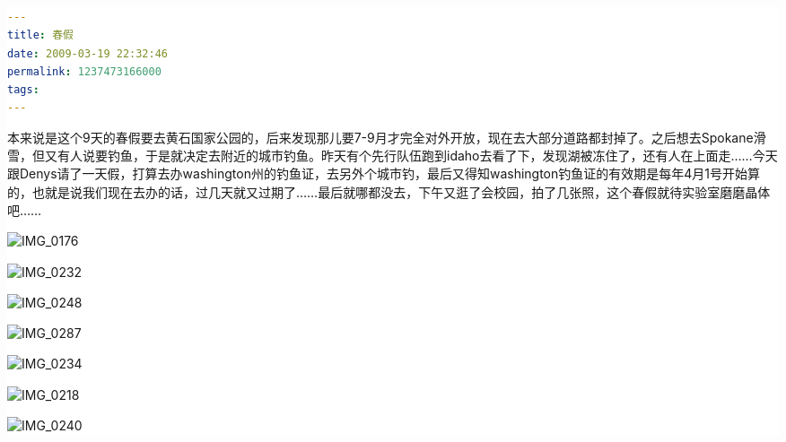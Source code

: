 ```yaml
---
title: 春假
date: 2009-03-19 22:32:46
permalink: 1237473166000
tags:
---
```


<p>本来说是这个9天的春假要去黄石国家公园的，后来发现那儿要7-9月才完全对外开放，现在去大部分道路都封掉了。之后想去Spokane滑雪，但又有人说要钓鱼，于是就决定去附近的城市钓鱼。昨天有个先行队伍跑到idaho去看了下，发现湖被冻住了，还有人在上面走……今天跟Denys请了一天假，打算去办washington州的钓鱼证，去另外个城市钓，最后又得知washington钓鱼证的有效期是每年4月1号开始算的，也就是说我们现在去办的话，过几天就又过期了……最后就哪都没去，下午又逛了会校园，拍了几张照，这个春假就待实验室磨磨晶体吧……</p>  <p><img border="0" alt="IMG_0176" src="http://static.flickr.com/3578/3369870390_aa2d0809dd_b.jpg" width="960" height="640" /></p>  <p><img border="0" alt="IMG_0232" src="http://static.flickr.com/3457/3369872736_5b9f945cf6_b.jpg" width="960" height="599" /></p>

<p><img border="0" alt="IMG_0248" src="http://static.flickr.com/3555/3369879418_d98c9cd11c_b.jpg" width="960" height="487" /></p>  <p><img border="0" alt="IMG_0287" src="http://static.flickr.com/3469/3369881468_61ecbf497e_b.jpg" width="960" height="590" /></p>  <p><img border="0" alt="IMG_0234" src="http://static.flickr.com/3647/3369051079_657dfe9a34_b.jpg" width="960" height="588" /></p>  <p><img border="0" alt="IMG_0218" src="http://static.flickr.com/3628/3369200729_e0db722cb9_b.jpg" width="960" height="640" /></p>  <p><img border="0" alt="IMG_0240" src="http://static.flickr.com/3472/3369053649_fbab878002.jpg" /></p>
